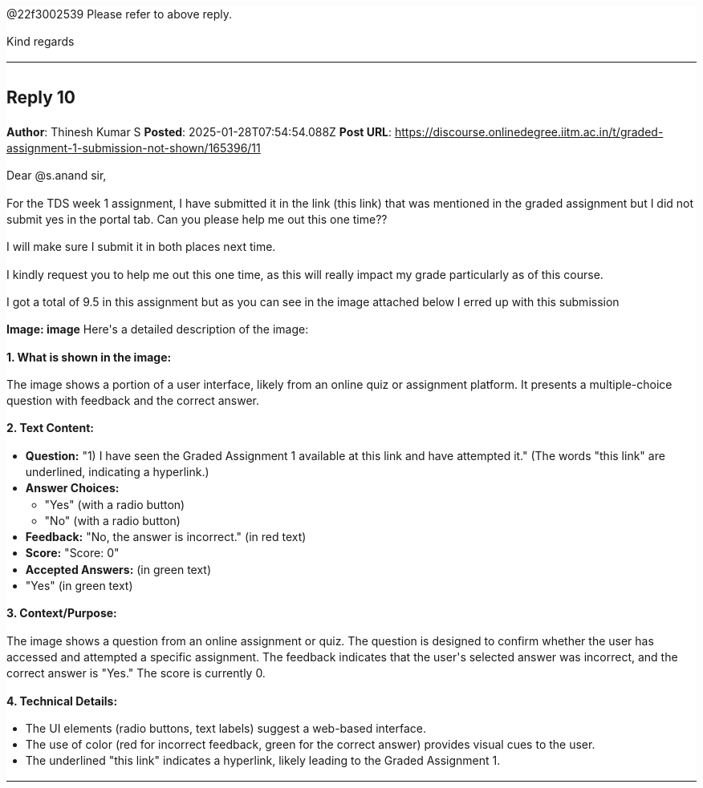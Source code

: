 @22f3002539 Please refer to above reply.

Kind regards

---

## Reply 10
**Author**: Thinesh Kumar S
**Posted**: 2025-01-28T07:54:54.088Z
**Post URL**: https://discourse.onlinedegree.iitm.ac.in/t/graded-assignment-1-submission-not-shown/165396/11

Dear @s.anand sir,

For the TDS week 1 assignment, I have submitted it in the link (this link) that was mentioned in the graded assignment but I did not submit yes in the portal tab. Can you please help me out this one time??

I will make sure I submit it in both places next time.

I kindly request you to help me out this one time, as this will really impact my grade particularly as of this course.

I got a total of 9.5 in this assignment but as you can see in the image attached below I erred up with this submission

**Image: image**
Here's a detailed description of the image:

**1. What is shown in the image:**

The image shows a portion of a user interface, likely from an online quiz or assignment platform. It presents a multiple-choice question with feedback and the correct answer.

**2. Text Content:**

*   **Question:** "1) I have seen the Graded Assignment 1 available at this link and have attempted it." (The words "this link" are underlined, indicating a hyperlink.)
*   **Answer Choices:**
    *   "Yes" (with a radio button)
    *   "No" (with a radio button)
*   **Feedback:** "No, the answer is incorrect." (in red text)
*   **Score:** "Score: 0"
*   **Accepted Answers:** (in green text)
*   "Yes" (in green text)

**3. Context/Purpose:**

The image shows a question from an online assignment or quiz. The question is designed to confirm whether the user has accessed and attempted a specific assignment. The feedback indicates that the user's selected answer was incorrect, and the correct answer is "Yes." The score is currently 0.

**4. Technical Details:**

*   The UI elements (radio buttons, text labels) suggest a web-based interface.
*   The use of color (red for incorrect feedback, green for the correct answer) provides visual cues to the user.
*   The underlined "this link" indicates a hyperlink, likely leading to the Graded Assignment 1.

---